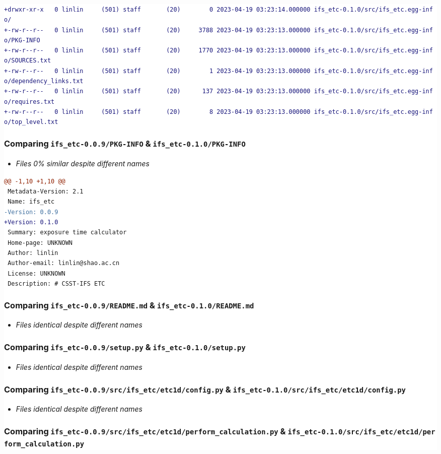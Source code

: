 ```diff
+drwxr-xr-x   0 linlin     (501) staff       (20)        0 2023-04-19 03:23:14.000000 ifs_etc-0.1.0/src/ifs_etc.egg-info/
+-rw-r--r--   0 linlin     (501) staff       (20)     3788 2023-04-19 03:23:13.000000 ifs_etc-0.1.0/src/ifs_etc.egg-info/PKG-INFO
+-rw-r--r--   0 linlin     (501) staff       (20)     1770 2023-04-19 03:23:13.000000 ifs_etc-0.1.0/src/ifs_etc.egg-info/SOURCES.txt
+-rw-r--r--   0 linlin     (501) staff       (20)        1 2023-04-19 03:23:13.000000 ifs_etc-0.1.0/src/ifs_etc.egg-info/dependency_links.txt
+-rw-r--r--   0 linlin     (501) staff       (20)      137 2023-04-19 03:23:13.000000 ifs_etc-0.1.0/src/ifs_etc.egg-info/requires.txt
+-rw-r--r--   0 linlin     (501) staff       (20)        8 2023-04-19 03:23:13.000000 ifs_etc-0.1.0/src/ifs_etc.egg-info/top_level.txt
```

### Comparing `ifs_etc-0.0.9/PKG-INFO` & `ifs_etc-0.1.0/PKG-INFO`

 * *Files 0% similar despite different names*

```diff
@@ -1,10 +1,10 @@
 Metadata-Version: 2.1
 Name: ifs_etc
-Version: 0.0.9
+Version: 0.1.0
 Summary: exposure time calculator
 Home-page: UNKNOWN
 Author: linlin
 Author-email: linlin@shao.ac.cn
 License: UNKNOWN
 Description: # CSST-IFS ETC
```

### Comparing `ifs_etc-0.0.9/README.md` & `ifs_etc-0.1.0/README.md`

 * *Files identical despite different names*

### Comparing `ifs_etc-0.0.9/setup.py` & `ifs_etc-0.1.0/setup.py`

 * *Files identical despite different names*

### Comparing `ifs_etc-0.0.9/src/ifs_etc/etc1d/config.py` & `ifs_etc-0.1.0/src/ifs_etc/etc1d/config.py`

 * *Files identical despite different names*

### Comparing `ifs_etc-0.0.9/src/ifs_etc/etc1d/perform_calculation.py` & `ifs_etc-0.1.0/src/ifs_etc/etc1d/perform_calculation.py`
